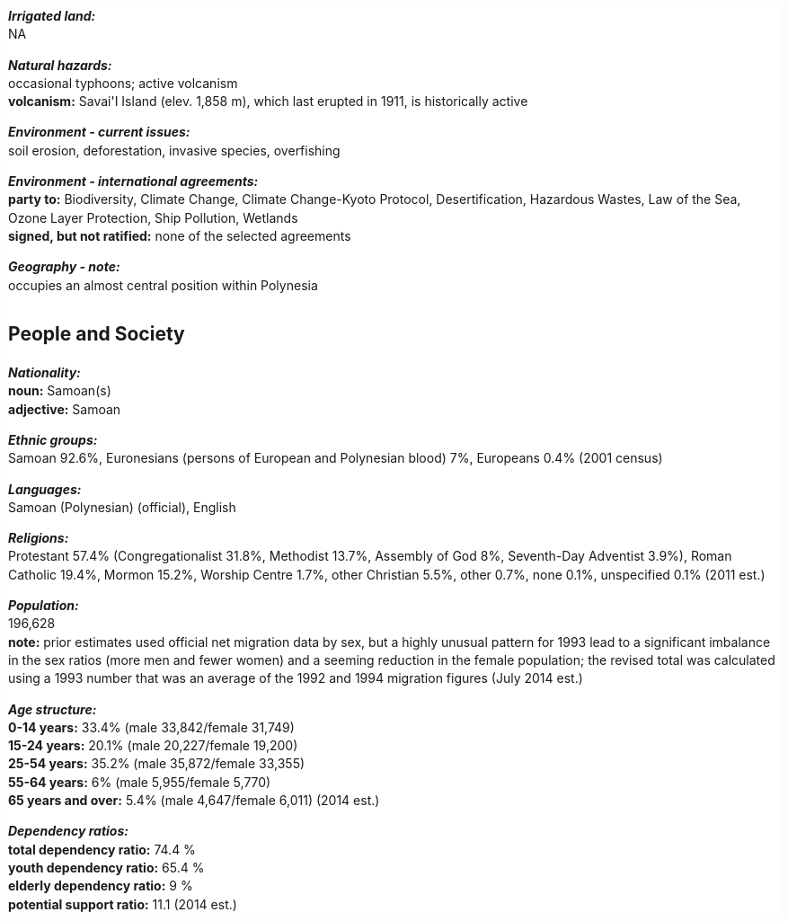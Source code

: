 **_Irrigated land:_**   
NA

**_Natural hazards:_**   
occasional typhoons; active volcanism   
**volcanism:** Savai'I Island (elev. 1,858 m), which last erupted in 1911, is historically active

**_Environment - current issues:_**   
soil erosion, deforestation, invasive species, overfishing

**_Environment - international agreements:_**   
**party to:** Biodiversity, Climate Change, Climate Change-Kyoto Protocol, Desertification, Hazardous Wastes, Law of the Sea, Ozone Layer Protection, Ship Pollution, Wetlands   
**signed, but not ratified:** none of the selected agreements

**_Geography - note:_**   
occupies an almost central position within Polynesia


## People and Society

**_Nationality:_**   
**noun:** Samoan(s)   
**adjective:** Samoan

**_Ethnic groups:_**   
Samoan 92.6%, Euronesians (persons of European and Polynesian blood) 7%, Europeans 0.4% (2001 census)

**_Languages:_**   
Samoan (Polynesian) (official), English

**_Religions:_**   
Protestant 57.4% (Congregationalist 31.8%, Methodist 13.7%, Assembly of God 8%, Seventh-Day Adventist 3.9%), Roman Catholic 19.4%, Mormon 15.2%, Worship Centre 1.7%, other Christian 5.5%, other 0.7%, none 0.1%, unspecified 0.1% (2011 est.)

**_Population:_**   
196,628   
**note:** prior estimates used official net migration data by sex, but a highly unusual pattern for 1993 lead to a significant imbalance in the sex ratios (more men and fewer women) and a seeming reduction in the female population; the revised total was calculated using a 1993 number that was an average of the 1992 and 1994 migration figures (July 2014 est.)

**_Age structure:_**   
**0-14 years:** 33.4% (male 33,842/female 31,749)   
**15-24 years:** 20.1% (male 20,227/female 19,200)   
**25-54 years:** 35.2% (male 35,872/female 33,355)   
**55-64 years:** 6% (male 5,955/female 5,770)   
**65 years and over:** 5.4% (male 4,647/female 6,011) (2014 est.)

**_Dependency ratios:_**   
**total dependency ratio:** 74.4 %   
**youth dependency ratio:** 65.4 %   
**elderly dependency ratio:** 9 %   
**potential support ratio:** 11.1 (2014 est.)
